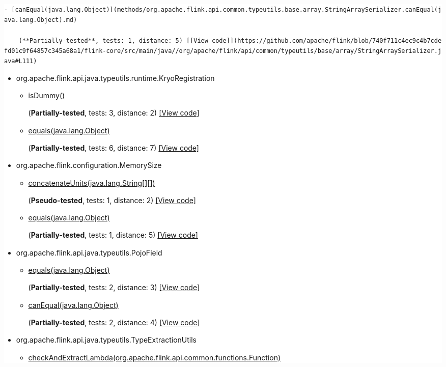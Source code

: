     - [canEqual(java.lang.Object)](methods/org.apache.flink.api.common.typeutils.base.array.StringArraySerializer.canEqual(java.lang.Object).md)

        (**Partially-tested**, tests: 1, distance: 5) [[View code]](https://github.com/apache/flink/blob/740f711c4ec9c4b7cdefd01c9f64857c345a68a1/flink-core/src/main/java//org/apache/flink/api/common/typeutils/base/array/StringArraySerializer.java#L111)


* org.apache.flink.api.java.typeutils.runtime.KryoRegistration

    - [isDummy()](methods/org.apache.flink.api.java.typeutils.runtime.KryoRegistration.isDummy().md)

        (**Partially-tested**, tests: 3, distance: 2) [[View code]](https://github.com/apache/flink/blob/740f711c4ec9c4b7cdefd01c9f64857c345a68a1/flink-core/src/main/java//org/apache/flink/api/java/typeutils/runtime/KryoRegistration.java#L137)

    - [equals(java.lang.Object)](methods/org.apache.flink.api.java.typeutils.runtime.KryoRegistration.equals(java.lang.Object).md)

        (**Partially-tested**, tests: 6, distance: 7) [[View code]](https://github.com/apache/flink/blob/740f711c4ec9c4b7cdefd01c9f64857c345a68a1/flink-core/src/main/java//org/apache/flink/api/java/typeutils/runtime/KryoRegistration.java#L146)


* org.apache.flink.configuration.MemorySize

    - [concatenateUnits(java.lang.String[][])](methods/org.apache.flink.configuration.MemorySize.concatenateUnits(java.lang.String[][]).md)

        (**Pseudo-tested**, tests: 1, distance: 2) [[View code]](https://github.com/apache/flink/blob/740f711c4ec9c4b7cdefd01c9f64857c345a68a1/flink-core/src/main/java//org/apache/flink/configuration/MemorySize.java#L237)

    - [equals(java.lang.Object)](methods/org.apache.flink.configuration.MemorySize.equals(java.lang.Object).md)

        (**Partially-tested**, tests: 1, distance: 5) [[View code]](https://github.com/apache/flink/blob/740f711c4ec9c4b7cdefd01c9f64857c345a68a1/flink-core/src/main/java//org/apache/flink/configuration/MemorySize.java#L125)


* org.apache.flink.api.java.typeutils.PojoField

    - [equals(java.lang.Object)](methods/org.apache.flink.api.java.typeutils.PojoField.equals(java.lang.Object).md)

        (**Partially-tested**, tests: 2, distance: 3) [[View code]](https://github.com/apache/flink/blob/740f711c4ec9c4b7cdefd01c9f64857c345a68a1/flink-core/src/main/java//org/apache/flink/api/java/typeutils/PojoField.java#L77)

    - [canEqual(java.lang.Object)](methods/org.apache.flink.api.java.typeutils.PojoField.canEqual(java.lang.Object).md)

        (**Partially-tested**, tests: 2, distance: 4) [[View code]](https://github.com/apache/flink/blob/740f711c4ec9c4b7cdefd01c9f64857c345a68a1/flink-core/src/main/java//org/apache/flink/api/java/typeutils/PojoField.java#L93)


* org.apache.flink.api.java.typeutils.TypeExtractionUtils

    - [checkAndExtractLambda(org.apache.flink.api.common.functions.Function)](methods/org.apache.flink.api.java.typeutils.TypeExtractionUtils.checkAndExtractLambda(org.apache.flink.api.common.functions.Function).md)
